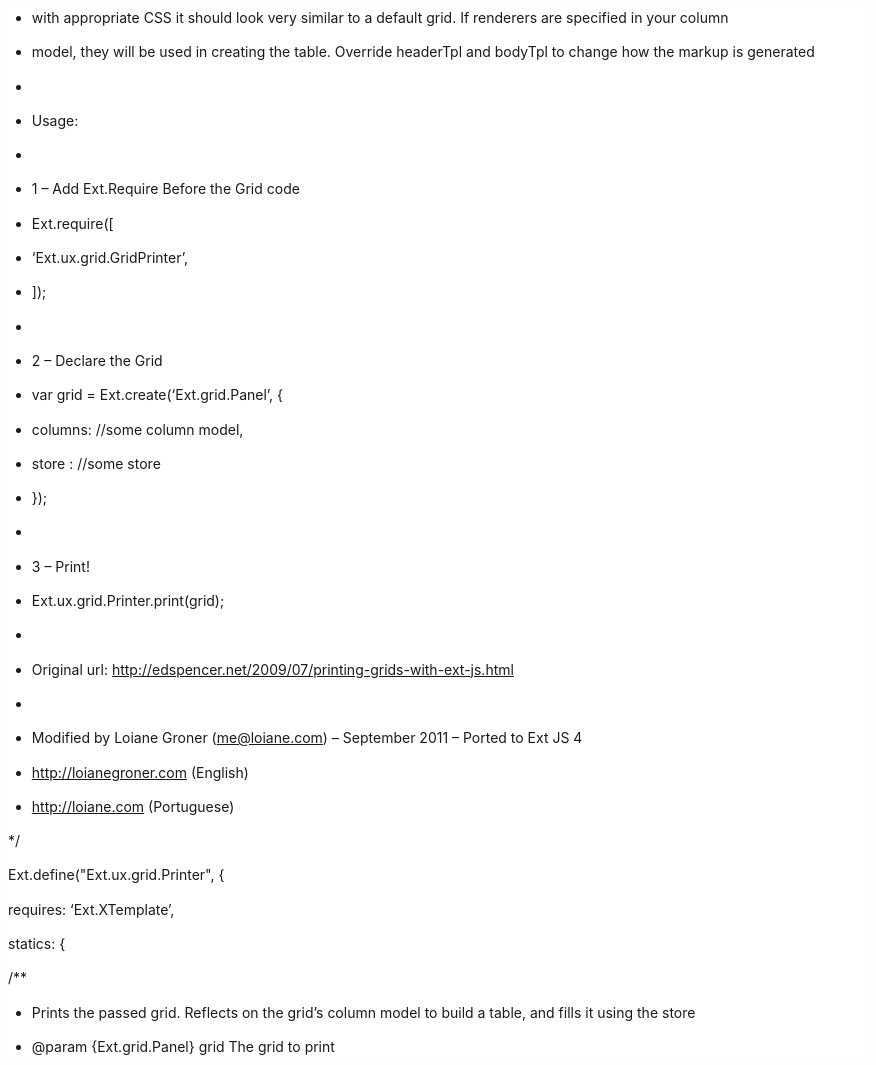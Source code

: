 * with appropriate CSS it should look very similar to a default grid. If renderers are specified in your column
   
* model, they will be used in creating the table. Override headerTpl and bodyTpl to change how the markup is generated
   
*
   
* Usage:
   
*
   
* 1 &#8211; Add Ext.Require Before the Grid code
   
* Ext.require([
   
* &#8216;Ext.ux.grid.GridPrinter&#8217;,
   
* ]);
   
*
   
* 2 &#8211; Declare the Grid
   
* var grid = Ext.create(&#8216;Ext.grid.Panel&#8217;, {
   
* columns: //some column model,
   
* store : //some store
   
* });
   
*
   
* 3 &#8211; Print!
   
* Ext.ux.grid.Printer.print(grid);
   
*
   
* Original url: http://edspencer.net/2009/07/printing-grids-with-ext-js.html
   
*
   
* Modified by Loiane Groner (me@loiane.com) &#8211; September 2011 &#8211; Ported to Ext JS 4
   
* http://loianegroner.com (English)
   
* http://loiane.com (Portuguese)
   
*/
  
Ext.define("Ext.ux.grid.Printer", {

requires: &#8216;Ext.XTemplate&#8217;,

statics: {
		  
/**
		   
* Prints the passed grid. Reflects on the grid&#8217;s column model to build a table, and fills it using the store
		   
* @param {Ext.grid.Panel} grid The grid to print
		   
